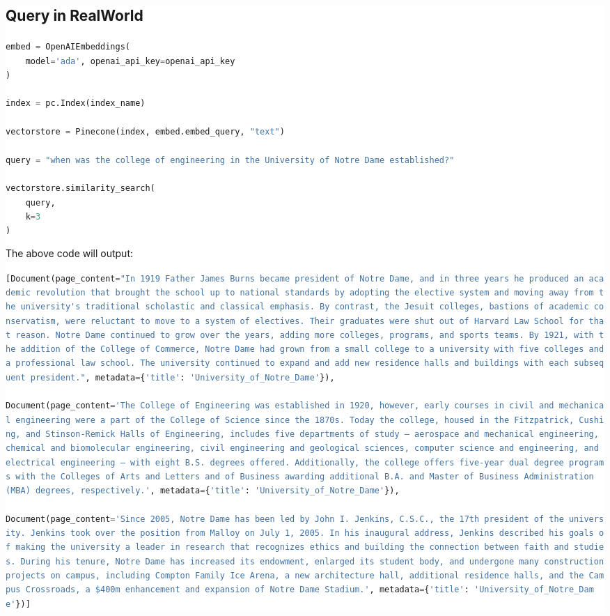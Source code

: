 
## Query in RealWorld

```python
embed = OpenAIEmbeddings(
    model='ada', openai_api_key=openai_api_key
)

index = pc.Index(index_name)

vectorstore = Pinecone(index, embed.embed_query, "text")

query = "when was the college of engineering in the University of Notre Dame established?"

vectorstore.similarity_search(
    query, 
    k=3
)
```

The above code will output:

```python
[Document(page_content="In 1919 Father James Burns became president of Notre Dame, and in three years he produced an academic revolution that brought the school up to national standards by adopting the elective system and moving away from the university's traditional scholastic and classical emphasis. By contrast, the Jesuit colleges, bastions of academic conservatism, were reluctant to move to a system of electives. Their graduates were shut out of Harvard Law School for that reason. Notre Dame continued to grow over the years, adding more colleges, programs, and sports teams. By 1921, with the addition of the College of Commerce, Notre Dame had grown from a small college to a university with five colleges and a professional law school. The university continued to expand and add new residence halls and buildings with each subsequent president.", metadata={'title': 'University_of_Notre_Dame'}),

Document(page_content='The College of Engineering was established in 1920, however, early courses in civil and mechanical engineering were a part of the College of Science since the 1870s. Today the college, housed in the Fitzpatrick, Cushing, and Stinson-Remick Halls of Engineering, includes five departments of study – aerospace and mechanical engineering, chemical and biomolecular engineering, civil engineering and geological sciences, computer science and engineering, and electrical engineering – with eight B.S. degrees offered. Additionally, the college offers five-year dual degree programs with the Colleges of Arts and Letters and of Business awarding additional B.A. and Master of Business Administration (MBA) degrees, respectively.', metadata={'title': 'University_of_Notre_Dame'}),

Document(page_content='Since 2005, Notre Dame has been led by John I. Jenkins, C.S.C., the 17th president of the university. Jenkins took over the position from Malloy on July 1, 2005. In his inaugural address, Jenkins described his goals of making the university a leader in research that recognizes ethics and building the connection between faith and studies. During his tenure, Notre Dame has increased its endowment, enlarged its student body, and undergone many construction projects on campus, including Compton Family Ice Arena, a new architecture hall, additional residence halls, and the Campus Crossroads, a $400m enhancement and expansion of Notre Dame Stadium.', metadata={'title': 'University_of_Notre_Dame'})]
```
